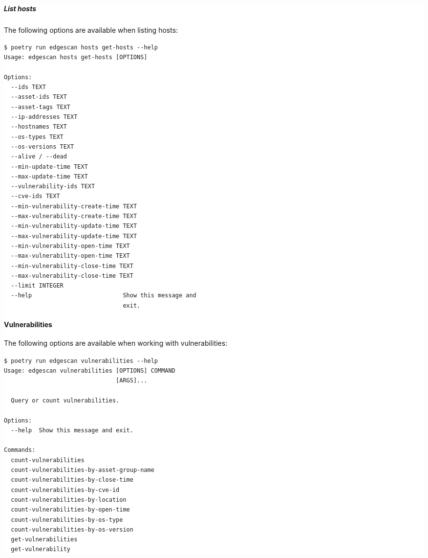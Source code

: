 ##### List hosts

The following options are available when listing hosts:

```shell
$ poetry run edgescan hosts get-hosts --help
Usage: edgescan hosts get-hosts [OPTIONS]

Options:
  --ids TEXT
  --asset-ids TEXT
  --asset-tags TEXT
  --ip-addresses TEXT
  --hostnames TEXT
  --os-types TEXT
  --os-versions TEXT
  --alive / --dead
  --min-update-time TEXT
  --max-update-time TEXT
  --vulnerability-ids TEXT
  --cve-ids TEXT
  --min-vulnerability-create-time TEXT
  --max-vulnerability-create-time TEXT
  --min-vulnerability-update-time TEXT
  --max-vulnerability-update-time TEXT
  --min-vulnerability-open-time TEXT
  --max-vulnerability-open-time TEXT
  --min-vulnerability-close-time TEXT
  --max-vulnerability-close-time TEXT
  --limit INTEGER
  --help                          Show this message and
                                  exit.
```

#### Vulnerabilities

The following options are available when working with vulnerabilities:

```shell
$ poetry run edgescan vulnerabilities --help
Usage: edgescan vulnerabilities [OPTIONS] COMMAND
                                [ARGS]...

  Query or count vulnerabilities.

Options:
  --help  Show this message and exit.

Commands:
  count-vulnerabilities
  count-vulnerabilities-by-asset-group-name
  count-vulnerabilities-by-close-time
  count-vulnerabilities-by-cve-id
  count-vulnerabilities-by-location
  count-vulnerabilities-by-open-time
  count-vulnerabilities-by-os-type
  count-vulnerabilities-by-os-version
  get-vulnerabilities
  get-vulnerability
```
